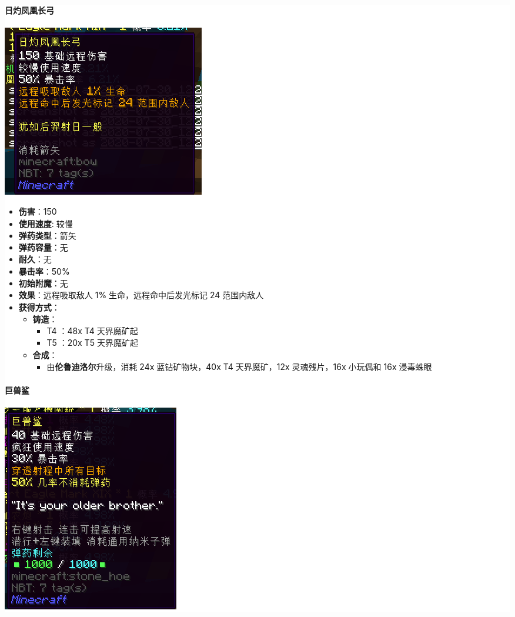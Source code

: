 #### 日灼凤凰长弓

![日灼凤凰长弓](../../../assets/images/legacy/inf2/items/ranged/t5_sunburn_phoenix_longbow.png)

- **伤害**：150
- **使用速度**: 较慢
- **弹药类型**：箭矢
- **弹药容量**：无
- **耐久**：无
- **暴击率**：50%
- **初始附魔**：无
- **效果**：远程吸取敌人 1% 生命，远程命中后发光标记 24 范围内敌人
- **获得方式**：
  + **铸造**：
    * T4 ：48x T4 天界魔矿起
    * T5 ：20x T5 天界魔矿起
  + **合成**：
    * 由**伦鲁迪洛尔**升级，消耗 24x 蓝钻矿物块，40x T4 天界魔矿，12x 灵魂残片，16x 小玩偶和 16x 浸毒蛛眼

#### 巨兽鲨

![巨兽鲨](../../../assets/images/legacy/inf2/items/ranged/t5_megashark.png)
